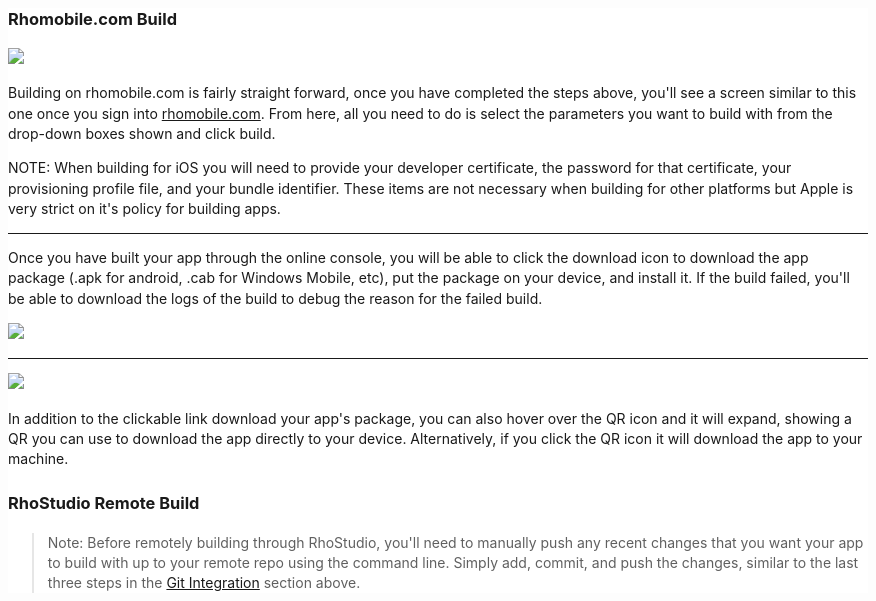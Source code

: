 <a name="rhomobilecom-build"></a>
### Rhomobile.com Build
<div class="row-fluid">
  <div class="span6">
    <img src="https://s3.amazonaws.com/docs.tau-technologies.com/images/rhodocs/cloud/remote-build-guide/build-app-online.png">
  </div>
  <div class="span6">
    <p>Building on rhomobile.com is fairly straight forward, once you have completed the steps above, you'll see a screen similar to this one once you sign into <a href="https://rms.rhomobile.com/">rhomobile.com</a>. From here, all you need to do is select the parameters you want to build with from the drop-down boxes shown and click build.</p>
    <p>NOTE: When building for iOS you will need to provide your developer certificate, the password for that certificate, your provisioning profile file, and your bundle identifier. These items are not necessary when building for other platforms but Apple is very strict on it's policy for building apps.</p>
  </div>
</div>

---

<div class="row-fluid">
  <div class="span6">
    <p>Once you have built your app through the online console, you will be able to  click the download icon to download the app package (.apk for android, .cab for Windows Mobile, etc), put the package on your device, and install it. If the build failed, you'll be able to download the logs of the build to debug the reason for the failed build.</p>
  </div>
  <div class="span6">
    <img src="https://s3.amazonaws.com/docs.tau-technologies.com/images/rhodocs/cloud/remote-build-guide/online-build-success-and-failure.png">
  </div>
</div>

---

<div class="row-fluid">
  <div class="span6">
    <img src="https://s3.amazonaws.com/docs.tau-technologies.com/images/rhodocs/cloud/remote-build-guide/qr-code-example.png">
  </div>
  <div class="span6">
    <p>In addition to the clickable link download your app's package, you can also hover over the QR icon and it will expand, showing a QR you can use to download the app directly to your device. Alternatively, if you click the QR icon it will download the app to your machine.</p>
  </div>
</div>

<a name="rhostudio-build"></a>
### RhoStudio Remote Build
> Note: Before remotely building through RhoStudio, you'll need to manually push any recent changes that you want your app to build with up to your remote repo using the command line. Simply add, commit, and push the changes, similar to the last three steps in the [Git Integration](#git-integration) section above.
